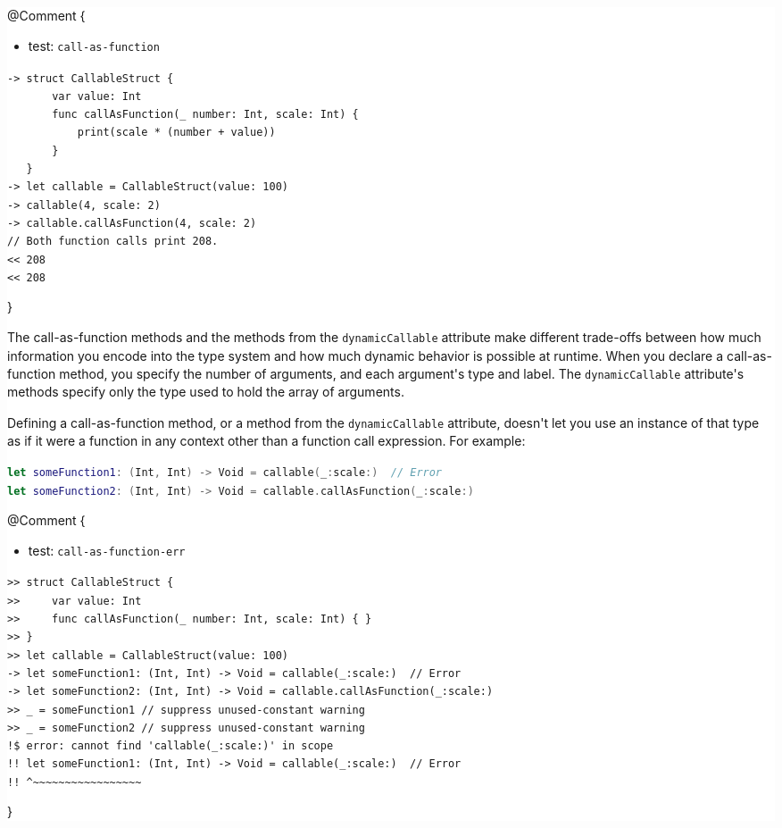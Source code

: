 
@Comment {
  - test: `call-as-function`
  
  ```swifttest
  -> struct CallableStruct {
         var value: Int
         func callAsFunction(_ number: Int, scale: Int) {
             print(scale * (number + value))
         }
     }
  -> let callable = CallableStruct(value: 100)
  -> callable(4, scale: 2)
  -> callable.callAsFunction(4, scale: 2)
  // Both function calls print 208.
  << 208
  << 208
  ```
}

The call-as-function methods
and the methods from the `dynamicCallable` attribute
make different trade-offs between
how much information you encode into the type system
and how much dynamic behavior is possible at runtime.
When you declare a call-as-function method,
you specify the number of arguments,
and each argument's type and label.
The `dynamicCallable` attribute's methods specify only the type
used to hold the array of arguments.

Defining a call-as-function method,
or a method from the `dynamicCallable` attribute,
doesn't let you use an instance of that type
as if it were a function in any context other than a function call expression.
For example:

```swift
let someFunction1: (Int, Int) -> Void = callable(_:scale:)  // Error
let someFunction2: (Int, Int) -> Void = callable.callAsFunction(_:scale:)
```


@Comment {
  - test: `call-as-function-err`
  
  ```swifttest
  >> struct CallableStruct {
  >>     var value: Int
  >>     func callAsFunction(_ number: Int, scale: Int) { }
  >> }
  >> let callable = CallableStruct(value: 100)
  -> let someFunction1: (Int, Int) -> Void = callable(_:scale:)  // Error
  -> let someFunction2: (Int, Int) -> Void = callable.callAsFunction(_:scale:)
  >> _ = someFunction1 // suppress unused-constant warning
  >> _ = someFunction2 // suppress unused-constant warning
  !$ error: cannot find 'callable(_:scale:)' in scope
  !! let someFunction1: (Int, Int) -> Void = callable(_:scale:)  // Error
  !! ^~~~~~~~~~~~~~~~~~
  ```
}
